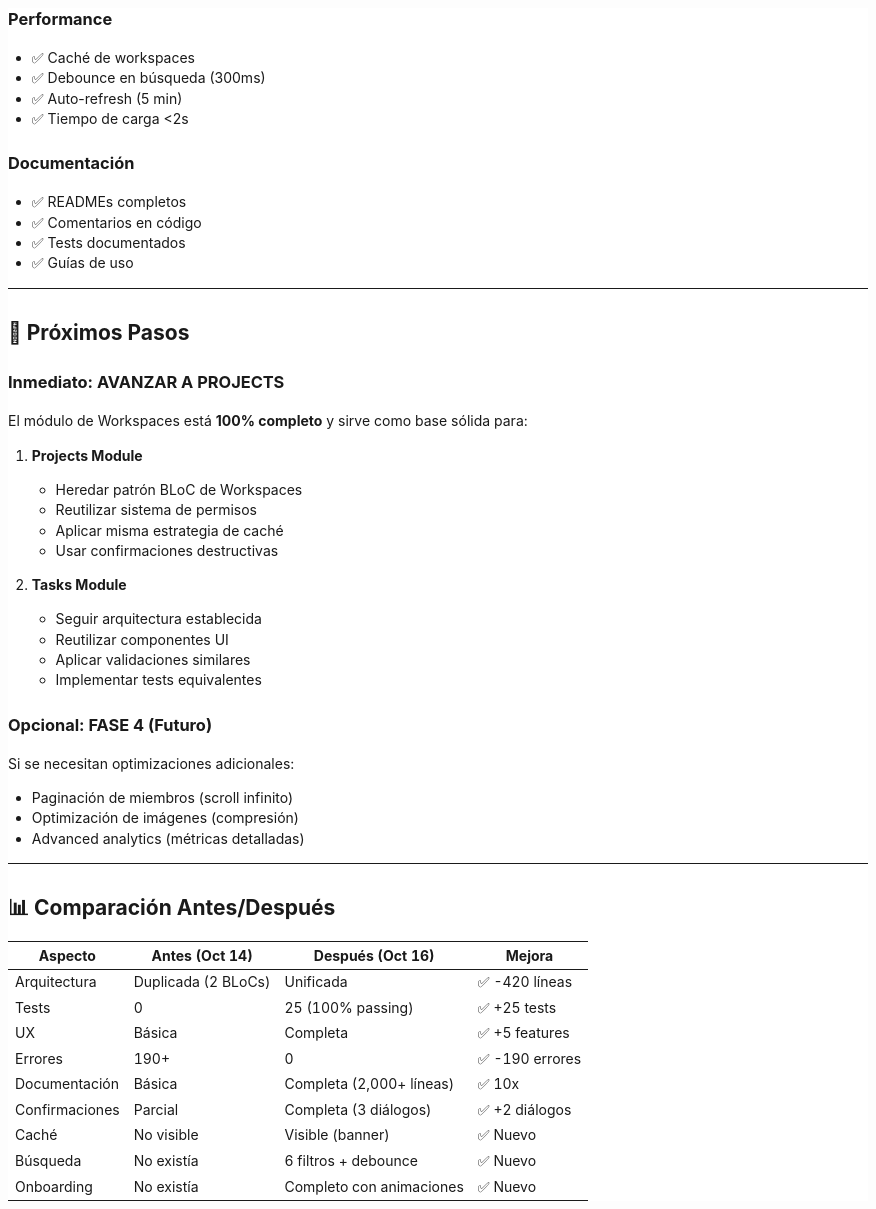 ### Performance

- ✅ Caché de workspaces
- ✅ Debounce en búsqueda (300ms)
- ✅ Auto-refresh (5 min)
- ✅ Tiempo de carga <2s

### Documentación

- ✅ READMEs completos
- ✅ Comentarios en código
- ✅ Tests documentados
- ✅ Guías de uso

---

## 🔄 Próximos Pasos

### Inmediato: AVANZAR A PROJECTS

El módulo de Workspaces está **100% completo** y sirve como base sólida para:

1. **Projects Module**

   - Heredar patrón BLoC de Workspaces
   - Reutilizar sistema de permisos
   - Aplicar misma estrategia de caché
   - Usar confirmaciones destructivas

2. **Tasks Module**
   - Seguir arquitectura establecida
   - Reutilizar componentes UI
   - Aplicar validaciones similares
   - Implementar tests equivalentes

### Opcional: FASE 4 (Futuro)

Si se necesitan optimizaciones adicionales:

- Paginación de miembros (scroll infinito)
- Optimización de imágenes (compresión)
- Advanced analytics (métricas detalladas)

---

## 📊 Comparación Antes/Después

| Aspecto        | Antes (Oct 14)      | Después (Oct 16)         | Mejora          |
| -------------- | ------------------- | ------------------------ | --------------- |
| Arquitectura   | Duplicada (2 BLoCs) | Unificada                | ✅ -420 líneas  |
| Tests          | 0                   | 25 (100% passing)        | ✅ +25 tests    |
| UX             | Básica              | Completa                 | ✅ +5 features  |
| Errores        | 190+                | 0                        | ✅ -190 errores |
| Documentación  | Básica              | Completa (2,000+ líneas) | ✅ 10x          |
| Confirmaciones | Parcial             | Completa (3 diálogos)    | ✅ +2 diálogos  |
| Caché          | No visible          | Visible (banner)         | ✅ Nuevo        |
| Búsqueda       | No existía          | 6 filtros + debounce     | ✅ Nuevo        |
| Onboarding     | No existía          | Completo con animaciones | ✅ Nuevo        |
